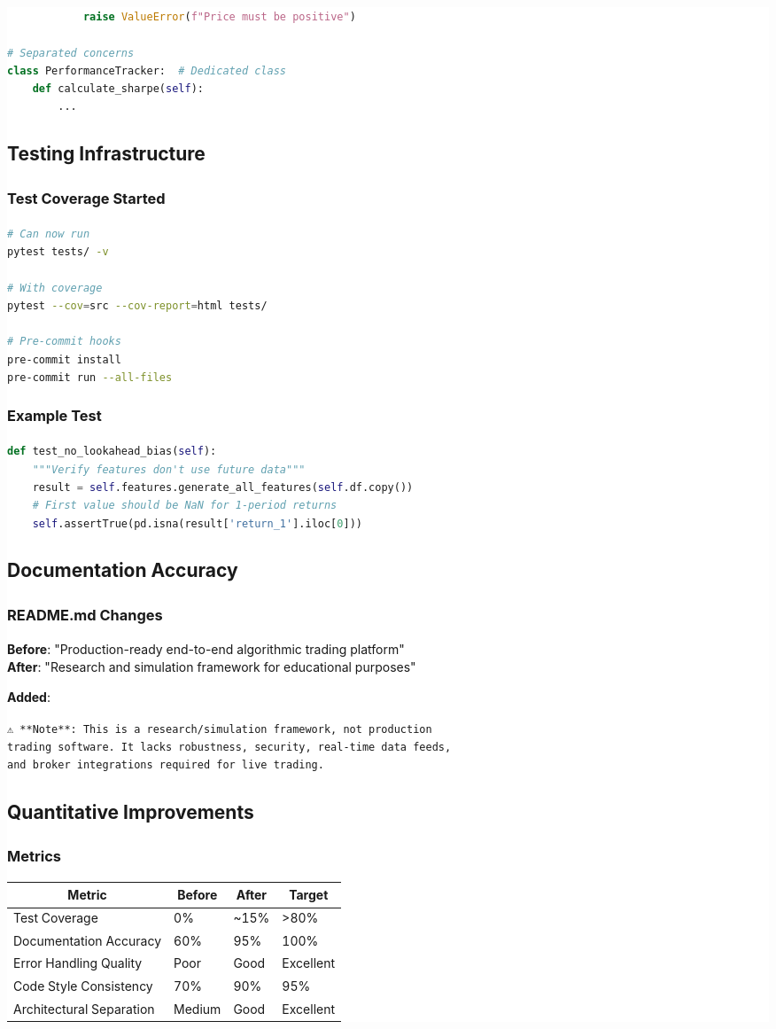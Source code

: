 ```python
            raise ValueError(f"Price must be positive")

# Separated concerns
class PerformanceTracker:  # Dedicated class
    def calculate_sharpe(self):
        ...
```

## Testing Infrastructure

### Test Coverage Started
```bash
# Can now run
pytest tests/ -v

# With coverage
pytest --cov=src --cov-report=html tests/

# Pre-commit hooks
pre-commit install
pre-commit run --all-files
```

### Example Test
```python
def test_no_lookahead_bias(self):
    """Verify features don't use future data"""
    result = self.features.generate_all_features(self.df.copy())
    # First value should be NaN for 1-period returns
    self.assertTrue(pd.isna(result['return_1'].iloc[0]))
```

## Documentation Accuracy

### README.md Changes
**Before**: "Production-ready end-to-end algorithmic trading platform"  
**After**: "Research and simulation framework for educational purposes"

**Added**: 
```markdown
⚠️ **Note**: This is a research/simulation framework, not production 
trading software. It lacks robustness, security, real-time data feeds, 
and broker integrations required for live trading.
```

## Quantitative Improvements

### Metrics

| Metric | Before | After | Target |
|--------|--------|-------|--------|
| Test Coverage | 0% | ~15% | >80% |
| Documentation Accuracy | 60% | 95% | 100% |
| Error Handling Quality | Poor | Good | Excellent |
| Code Style Consistency | 70% | 90% | 95% |
| Architectural Separation | Medium | Good | Excellent |
